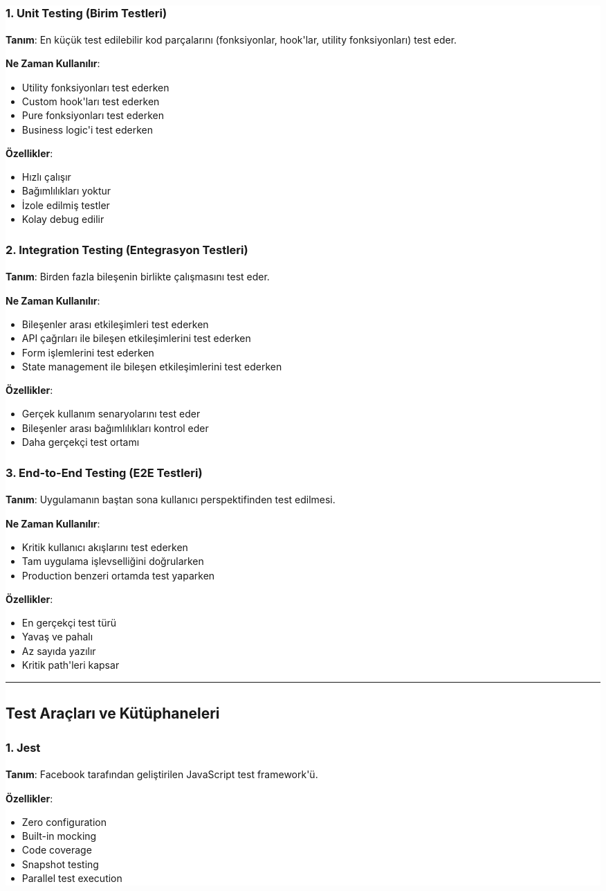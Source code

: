 ### 1. Unit Testing (Birim Testleri)
**Tanım**: En küçük test edilebilir kod parçalarını (fonksiyonlar, hook'lar, utility fonksiyonları) test eder.

**Ne Zaman Kullanılır**:
- Utility fonksiyonları test ederken
- Custom hook'ları test ederken
- Pure fonksiyonları test ederken
- Business logic'i test ederken

**Özellikler**:
- Hızlı çalışır
- Bağımlılıkları yoktur
- İzole edilmiş testler
- Kolay debug edilir

### 2. Integration Testing (Entegrasyon Testleri)
**Tanım**: Birden fazla bileşenin birlikte çalışmasını test eder.

**Ne Zaman Kullanılır**:
- Bileşenler arası etkileşimleri test ederken
- API çağrıları ile bileşen etkileşimlerini test ederken
- Form işlemlerini test ederken
- State management ile bileşen etkileşimlerini test ederken

**Özellikler**:
- Gerçek kullanım senaryolarını test eder
- Bileşenler arası bağımlılıkları kontrol eder
- Daha gerçekçi test ortamı

### 3. End-to-End Testing (E2E Testleri)
**Tanım**: Uygulamanın baştan sona kullanıcı perspektifinden test edilmesi.

**Ne Zaman Kullanılır**:
- Kritik kullanıcı akışlarını test ederken
- Tam uygulama işlevselliğini doğrularken
- Production benzeri ortamda test yaparken

**Özellikler**:
- En gerçekçi test türü
- Yavaş ve pahalı
- Az sayıda yazılır
- Kritik path'leri kapsar

---

## Test Araçları ve Kütüphaneleri

### 1. Jest
**Tanım**: Facebook tarafından geliştirilen JavaScript test framework'ü.

**Özellikler**:
- Zero configuration
- Built-in mocking
- Code coverage
- Snapshot testing
- Parallel test execution
